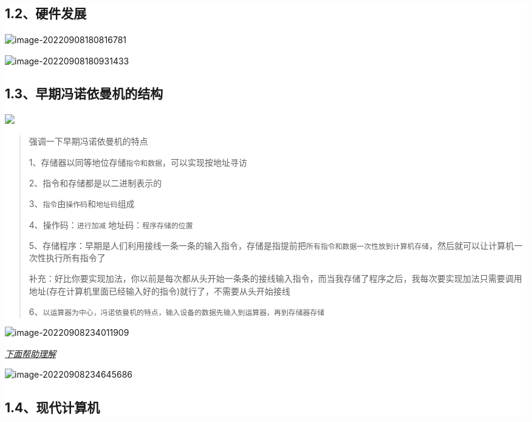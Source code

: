 





## 1.2、硬件发展

![image-20220908180816781]((计算机组成原理-码-数-器).assets/image-20220908180816781.png)

![image-20220908180931433]((计算机组成原理-码-数-器).assets/image-20220908180931433.png)

## 1.3、早期冯诺依曼机的结构



![]((计算机组成原理-码-数-器).assets/image-20220908233857790.png)

> 强调一下早期冯诺依曼机的特点
>
> 1、存储器以同等地位存储`指令和数据`，可以实现按地址寻访
>
> 2、指令和存储都是以二进制表示的
>
> 3、`指令`由`操作码`和`地址码`组成
>
> 4、操作码：`进行加减` 地址码：`程序存储的位置`
>
> 5、存储程序：早期是人们利用接线一条一条的输入指令，存储是指提前把`所有指令和数据一次性放到计算机存储`，然后就可以让计算机一次性执行所有指令了
>
> 补充：好比你要实现加法，你以前是每次都从头开始一条条的接线输入指令，而当我存储了程序之后，我每次要实现加法只需要调用地址(存在计算机里面已经输入好的指令)就行了，不需要从头开始接线
>
> 6、`以运算器为中心，冯诺依曼机的特点，输入设备的数据先输入到运算器，再到存储器存储`

![image-20220908234011909]((计算机组成原理-码-数-器).assets/image-20220908234011909.png)

*<u>下面帮助理解</u>*

![image-20220908234645686]((计算机组成原理-码-数-器).assets/image-20220908234645686.png)



## 1.4、现代计算机
